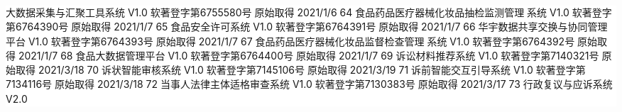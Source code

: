 大数据采集与汇聚工具系统
V1.0
软著登字第6755580号
原始取得
2021/1/6
64
食品药品医疗器械化妆品抽检监测管理
系统
V1.0
软著登字第6764390号
原始取得
2021/1/7
65
食品安全许可系统
V1.0
软著登字第6764391号
原始取得
2021/1/7
66
华宇数据共享交换与协同管理平台
V1.0
软著登字第6764393号
原始取得
2021/1/7
67
食品药品医疗器械化妆品监督检查管理
系统
V1.0
软著登字第6764392号
原始取得
2021/1/7
68
食品大数据管理平台
V1.0
软著登字第6764400号
原始取得
2021/1/7
69
诉讼材料推荐系统
V1.0
软著登字第7140321号
原始取得
2021/3/18
70
诉状智能审核系统
V1.0
软著登字第7145106号
原始取得
2021/3/19
71
诉前智能交互引导系统
V1.0
软著登字第7134116号
原始取得
2021/3/18
72
当事人法律主体适格审查系统
V1.0
软著登字第7130383号
原始取得
2021/3/17
73
行政复议与应诉系统
V2.0